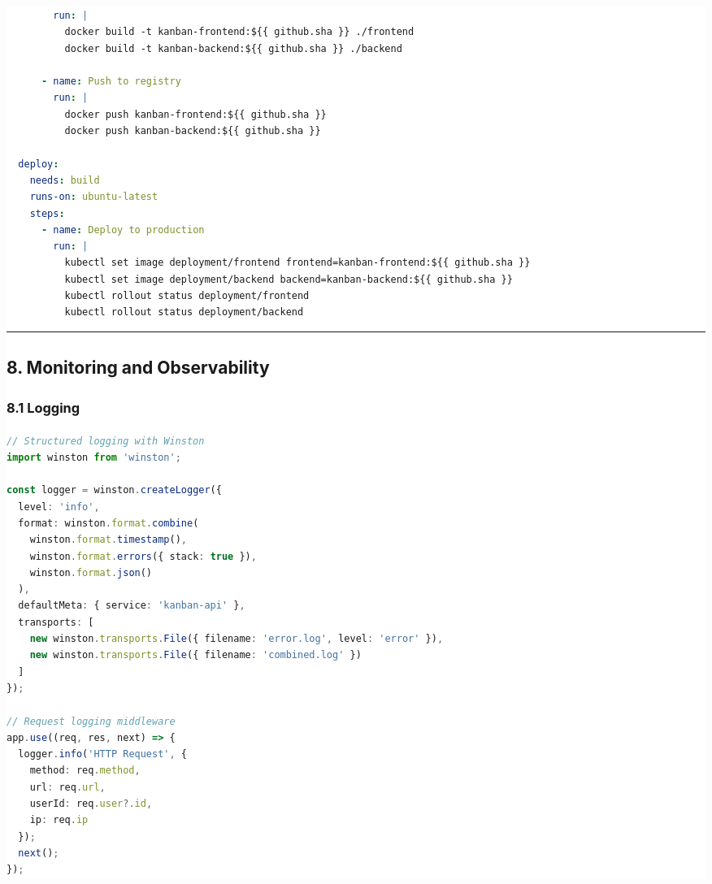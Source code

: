 ```yaml
        run: |
          docker build -t kanban-frontend:${{ github.sha }} ./frontend
          docker build -t kanban-backend:${{ github.sha }} ./backend

      - name: Push to registry
        run: |
          docker push kanban-frontend:${{ github.sha }}
          docker push kanban-backend:${{ github.sha }}

  deploy:
    needs: build
    runs-on: ubuntu-latest
    steps:
      - name: Deploy to production
        run: |
          kubectl set image deployment/frontend frontend=kanban-frontend:${{ github.sha }}
          kubectl set image deployment/backend backend=kanban-backend:${{ github.sha }}
          kubectl rollout status deployment/frontend
          kubectl rollout status deployment/backend
```

---

## 8. Monitoring and Observability

### 8.1 Logging

```typescript
// Structured logging with Winston
import winston from 'winston';

const logger = winston.createLogger({
  level: 'info',
  format: winston.format.combine(
    winston.format.timestamp(),
    winston.format.errors({ stack: true }),
    winston.format.json()
  ),
  defaultMeta: { service: 'kanban-api' },
  transports: [
    new winston.transports.File({ filename: 'error.log', level: 'error' }),
    new winston.transports.File({ filename: 'combined.log' })
  ]
});

// Request logging middleware
app.use((req, res, next) => {
  logger.info('HTTP Request', {
    method: req.method,
    url: req.url,
    userId: req.user?.id,
    ip: req.ip
  });
  next();
});
```
